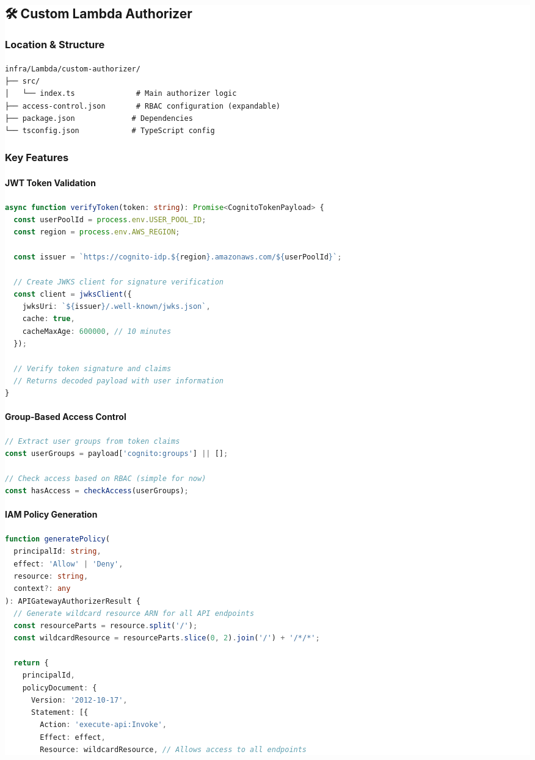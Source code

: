 ## 🛠️ Custom Lambda Authorizer

### Location & Structure
```
infra/Lambda/custom-authorizer/
├── src/
│   └── index.ts              # Main authorizer logic
├── access-control.json       # RBAC configuration (expandable)
├── package.json             # Dependencies
└── tsconfig.json            # TypeScript config
```

### Key Features

#### JWT Token Validation
```typescript
async function verifyToken(token: string): Promise<CognitoTokenPayload> {
  const userPoolId = process.env.USER_POOL_ID;
  const region = process.env.AWS_REGION;
  
  const issuer = `https://cognito-idp.${region}.amazonaws.com/${userPoolId}`;
  
  // Create JWKS client for signature verification
  const client = jwksClient({
    jwksUri: `${issuer}/.well-known/jwks.json`,
    cache: true,
    cacheMaxAge: 600000, // 10 minutes
  });
  
  // Verify token signature and claims
  // Returns decoded payload with user information
}
```

#### Group-Based Access Control
```typescript
// Extract user groups from token claims
const userGroups = payload['cognito:groups'] || [];

// Check access based on RBAC (simple for now)
const hasAccess = checkAccess(userGroups);
```

#### IAM Policy Generation
```typescript
function generatePolicy(
  principalId: string,
  effect: 'Allow' | 'Deny',
  resource: string,
  context?: any
): APIGatewayAuthorizerResult {
  // Generate wildcard resource ARN for all API endpoints
  const resourceParts = resource.split('/');
  const wildcardResource = resourceParts.slice(0, 2).join('/') + '/*/*';
  
  return {
    principalId,
    policyDocument: {
      Version: '2012-10-17',
      Statement: [{
        Action: 'execute-api:Invoke',
        Effect: effect,
        Resource: wildcardResource, // Allows access to all endpoints
```